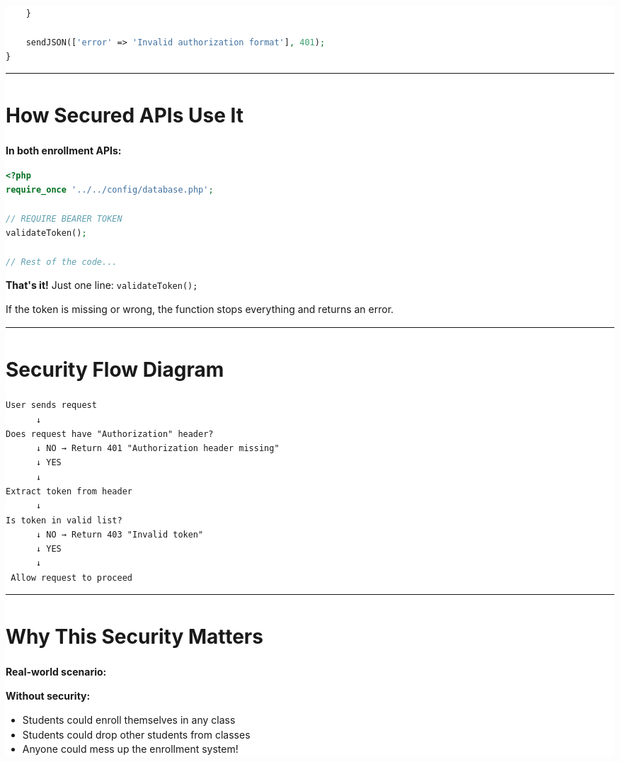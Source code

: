 ```php
    }
    
    sendJSON(['error' => 'Invalid authorization format'], 401);
}
```

---

# How Secured APIs Use It

**In both enrollment APIs:**
```php
<?php
require_once '../../config/database.php';

// REQUIRE BEARER TOKEN
validateToken();

// Rest of the code...
```

**That's it!** Just one line: `validateToken();`

If the token is missing or wrong, the function stops everything and returns an error.

---

# Security Flow Diagram
```
User sends request
      ↓
Does request have "Authorization" header?
      ↓ NO → Return 401 "Authorization header missing"
      ↓ YES
      ↓
Extract token from header
      ↓
Is token in valid list?
      ↓ NO → Return 403 "Invalid token"
      ↓ YES
      ↓
 Allow request to proceed
```

---

# Why This Security Matters

**Real-world scenario:**

**Without security:**
- Students could enroll themselves in any class
- Students could drop other students from classes
- Anyone could mess up the enrollment system! 
